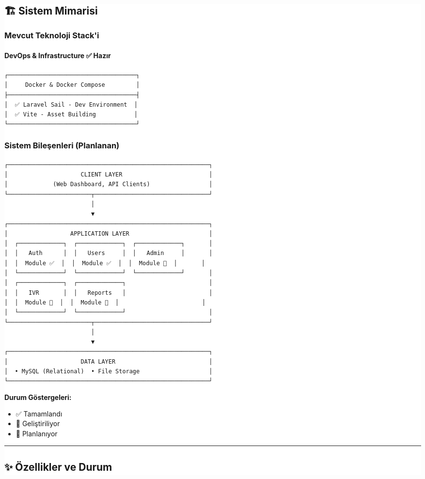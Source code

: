 
## 🏗️ Sistem Mimarisi

### Mevcut Teknoloji Stack'i


#### **DevOps & Infrastructure** ✅ Hazır
```
┌─────────────────────────────────────┐
│     Docker & Docker Compose         │
├─────────────────────────────────────┤
│  ✅ Laravel Sail - Dev Environment  │
│  ✅ Vite - Asset Building           │
└─────────────────────────────────────┘
```

### Sistem Bileşenleri (Planlanan)

```
┌──────────────────────────────────────────────────────────┐
│                     CLIENT LAYER                         │
│             (Web Dashboard, API Clients)                 │
└────────────────────────┬─────────────────────────────────┘
                         │
                         ▼
┌──────────────────────────────────────────────────────────┐
│                  APPLICATION LAYER                       │
│  ┌─────────────┐  ┌─────────────┐  ┌─────────────┐       │
│  │   Auth      │  │   Users     │  │   Admin     │       │
│  │  Module ✅  │  │  Module ✅  │  │  Module 🔄  │       │
│  └─────────────┘  └─────────────┘  └─────────────┘       │
│  ┌─────────────┐  ┌─────────────┐                        │
│  │   IVR       │  │   Reports   │                        │
│  │  Module 📅  │  │  Module 📅  │                        │
│  └─────────────┘  └─────────────┘                        │
└────────────────────────┬─────────────────────────────────┘
                         │
                         ▼
┌──────────────────────────────────────────────────────────┐
│                     DATA LAYER                           │
│  • MySQL (Relational)  • File Storage                    │
└──────────────────────────────────────────────────────────┘
```

**Durum Göstergeleri:**
- ✅ Tamamlandı
- 🔄 Geliştiriliyor
- 📅 Planlanıyor

---

## ✨ Özellikler ve Durum
